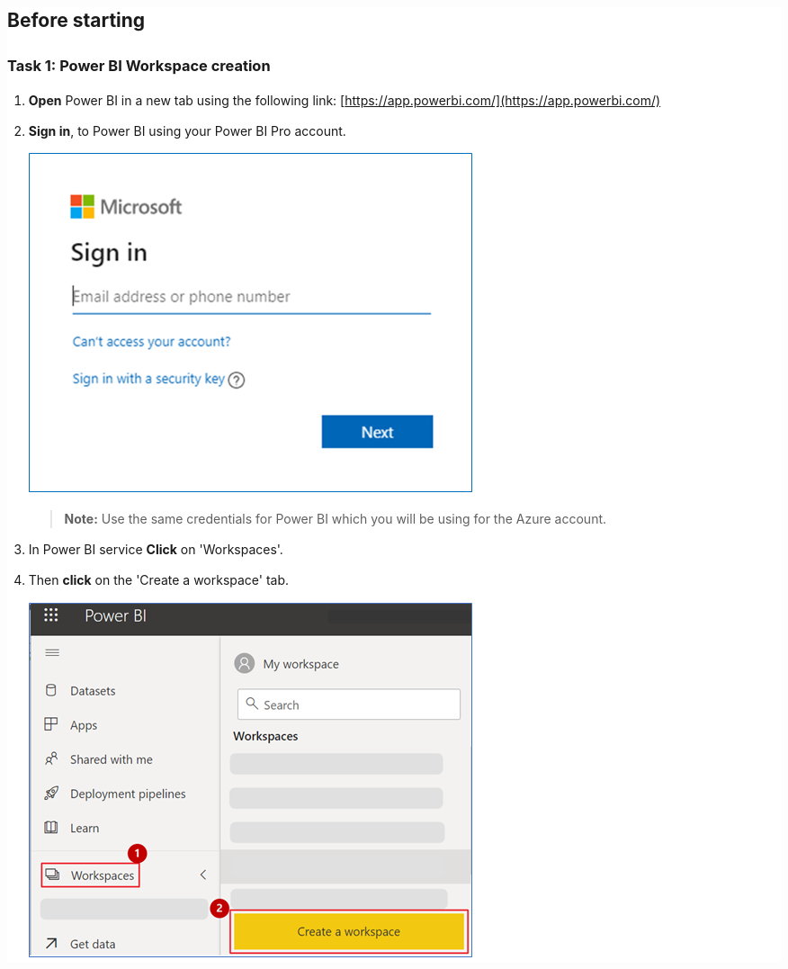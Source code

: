 ## Before starting



### Task 1: Power BI Workspace creation

1. **Open** Power BI in a new tab using the following link:  [https://app.powerbi.com/](https://app.powerbi.com/)

2. **Sign in**, to Power BI using your Power BI Pro account.

	![Sign in to Power BI.](media/power-bi.png)

	> **Note:** Use the same credentials for Power BI which you will be using for the Azure account.

3. In Power BI service **Click** on 'Workspaces'.

4. Then **click** on the 'Create a workspace' tab.

	![Create Power BI Workspace.](media/power-bi-2.png)
